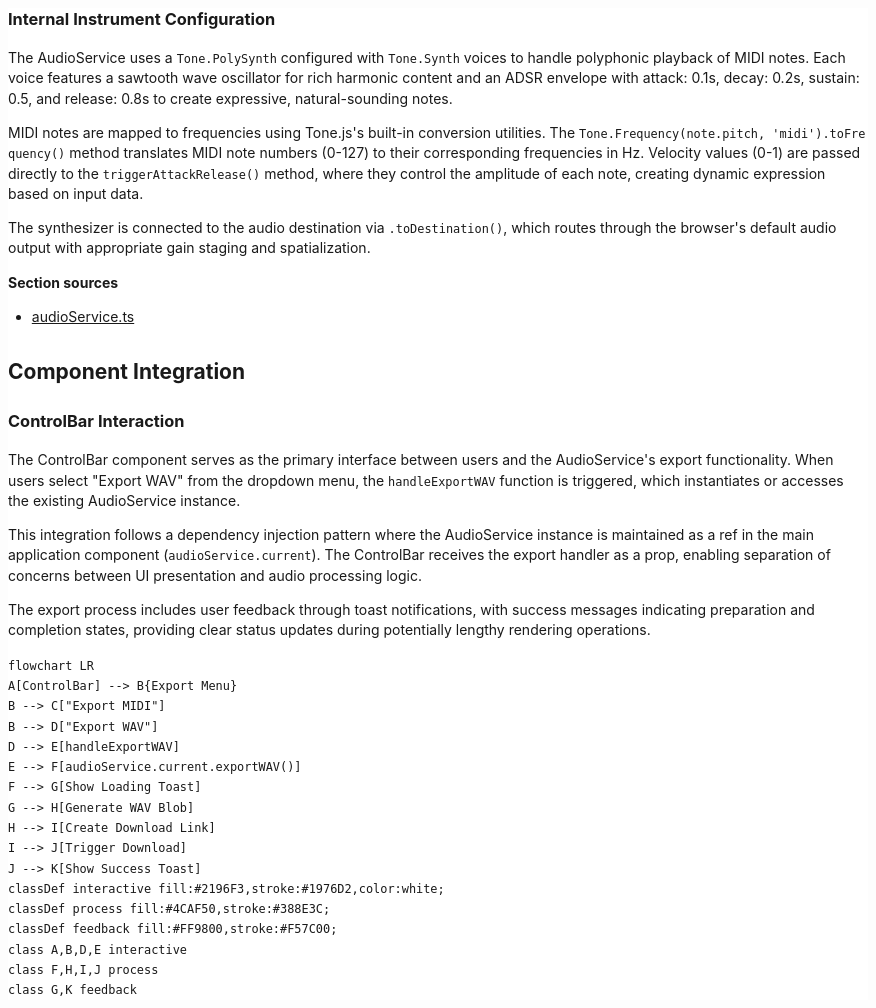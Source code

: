 ### Internal Instrument Configuration
The AudioService uses a `Tone.PolySynth` configured with `Tone.Synth` voices to handle polyphonic playback of MIDI notes. Each voice features a sawtooth wave oscillator for rich harmonic content and an ADSR envelope with attack: 0.1s, decay: 0.2s, sustain: 0.5, and release: 0.8s to create expressive, natural-sounding notes.

MIDI notes are mapped to frequencies using Tone.js's built-in conversion utilities. The `Tone.Frequency(note.pitch, 'midi').toFrequency()` method translates MIDI note numbers (0-127) to their corresponding frequencies in Hz. Velocity values (0-1) are passed directly to the `triggerAttackRelease()` method, where they control the amplitude of each note, creating dynamic expression based on input data.

The synthesizer is connected to the audio destination via `.toDestination()`, which routes through the browser's default audio output with appropriate gain staging and spatialization.

**Section sources**
- [audioService.ts](file://src/services/audioService.ts#L6-L20)

## Component Integration

### ControlBar Interaction
The ControlBar component serves as the primary interface between users and the AudioService's export functionality. When users select "Export WAV" from the dropdown menu, the `handleExportWAV` function is triggered, which instantiates or accesses the existing AudioService instance.

This integration follows a dependency injection pattern where the AudioService instance is maintained as a ref in the main application component (`audioService.current`). The ControlBar receives the export handler as a prop, enabling separation of concerns between UI presentation and audio processing logic.

The export process includes user feedback through toast notifications, with success messages indicating preparation and completion states, providing clear status updates during potentially lengthy rendering operations.

```mermaid
flowchart LR
A[ControlBar] --> B{Export Menu}
B --> C["Export MIDI"]
B --> D["Export WAV"]
D --> E[handleExportWAV]
E --> F[audioService.current.exportWAV()]
F --> G[Show Loading Toast]
G --> H[Generate WAV Blob]
H --> I[Create Download Link]
I --> J[Trigger Download]
J --> K[Show Success Toast]
classDef interactive fill:#2196F3,stroke:#1976D2,color:white;
classDef process fill:#4CAF50,stroke:#388E3C;
classDef feedback fill:#FF9800,stroke:#F57C00;
class A,B,D,E interactive
class F,H,I,J process
class G,K feedback
```
